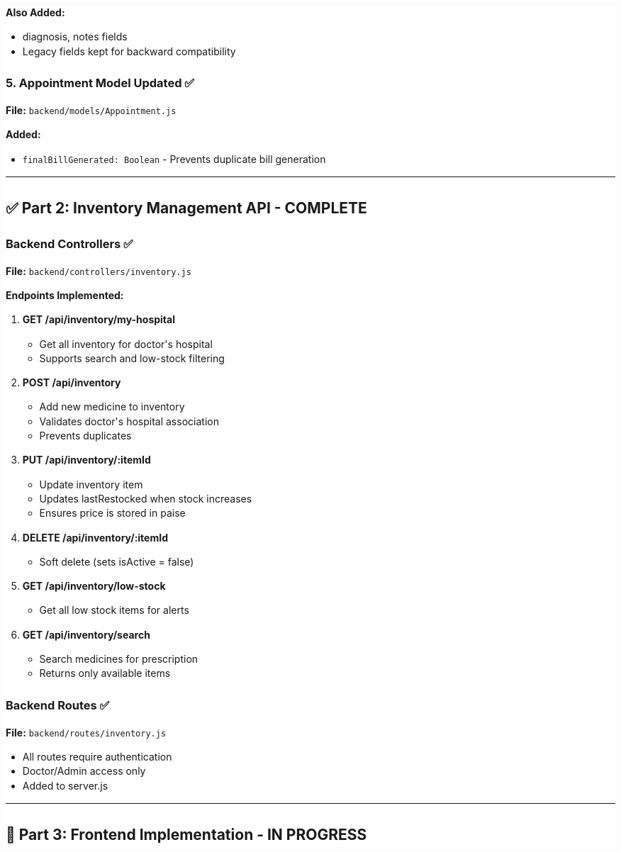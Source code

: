 **Also Added:**
- diagnosis, notes fields
- Legacy fields kept for backward compatibility

### 5. Appointment Model Updated ✅
**File:** `backend/models/Appointment.js`

**Added:**
- `finalBillGenerated: Boolean` - Prevents duplicate bill generation

---

## ✅ Part 2: Inventory Management API - COMPLETE

### Backend Controllers ✅
**File:** `backend/controllers/inventory.js`

**Endpoints Implemented:**

1. **GET /api/inventory/my-hospital**
   - Get all inventory for doctor's hospital
   - Supports search and low-stock filtering

2. **POST /api/inventory**
   - Add new medicine to inventory
   - Validates doctor's hospital association
   - Prevents duplicates

3. **PUT /api/inventory/:itemId**
   - Update inventory item
   - Updates lastRestocked when stock increases
   - Ensures price is stored in paise

4. **DELETE /api/inventory/:itemId**
   - Soft delete (sets isActive = false)

5. **GET /api/inventory/low-stock**
   - Get all low stock items for alerts

6. **GET /api/inventory/search**
   - Search medicines for prescription
   - Returns only available items

### Backend Routes ✅
**File:** `backend/routes/inventory.js`

- All routes require authentication
- Doctor/Admin access only
- Added to server.js

---

## 🔨 Part 3: Frontend Implementation - IN PROGRESS
